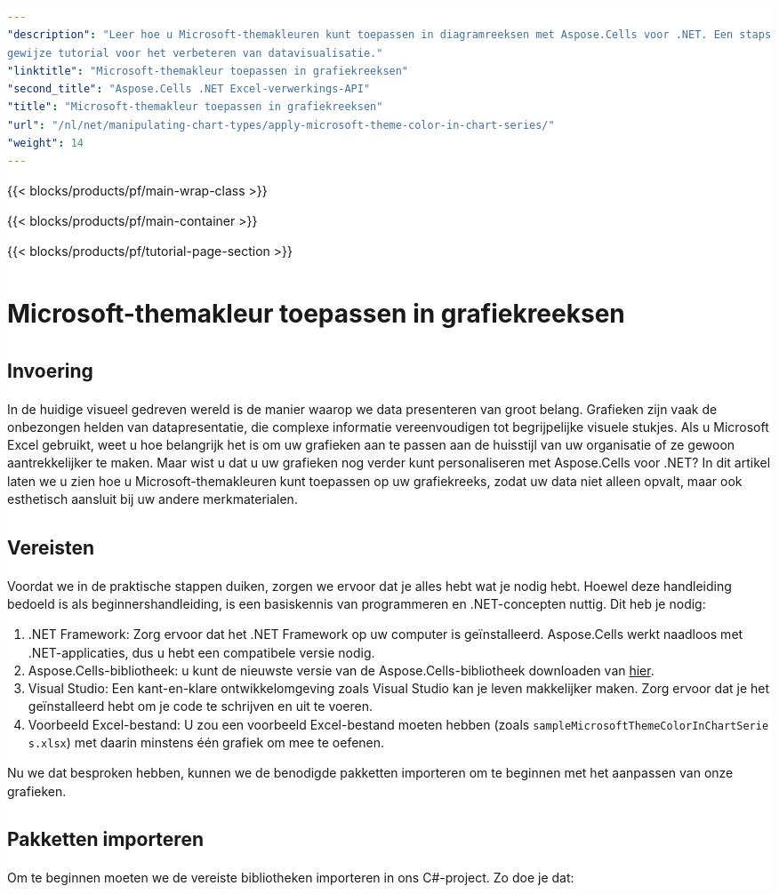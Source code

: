 ```yaml
---
"description": "Leer hoe u Microsoft-themakleuren kunt toepassen in diagramreeksen met Aspose.Cells voor .NET. Een stapsgewijze tutorial voor het verbeteren van datavisualisatie."
"linktitle": "Microsoft-themakleur toepassen in grafiekreeksen"
"second_title": "Aspose.Cells .NET Excel-verwerkings-API"
"title": "Microsoft-themakleur toepassen in grafiekreeksen"
"url": "/nl/net/manipulating-chart-types/apply-microsoft-theme-color-in-chart-series/"
"weight": 14
---
```


{{< blocks/products/pf/main-wrap-class >}}

{{< blocks/products/pf/main-container >}}

{{< blocks/products/pf/tutorial-page-section >}}

# Microsoft-themakleur toepassen in grafiekreeksen

## Invoering

In de huidige visueel gedreven wereld is de manier waarop we data presenteren van groot belang. Grafieken zijn vaak de onbezongen helden van datapresentatie, die complexe informatie vereenvoudigen tot begrijpelijke visuele stukjes. Als u Microsoft Excel gebruikt, weet u hoe belangrijk het is om uw grafieken aan te passen aan de huisstijl van uw organisatie of ze gewoon aantrekkelijker te maken. Maar wist u dat u uw grafieken nog verder kunt personaliseren met Aspose.Cells voor .NET? In dit artikel laten we u zien hoe u Microsoft-themakleuren kunt toepassen op uw grafiekreeks, zodat uw data niet alleen opvalt, maar ook esthetisch aansluit bij uw andere merkmaterialen.

## Vereisten

Voordat we in de praktische stappen duiken, zorgen we ervoor dat je alles hebt wat je nodig hebt. Hoewel deze handleiding bedoeld is als beginnershandleiding, is een basiskennis van programmeren en .NET-concepten nuttig. Dit heb je nodig:

1. .NET Framework: Zorg ervoor dat het .NET Framework op uw computer is geïnstalleerd. Aspose.Cells werkt naadloos met .NET-applicaties, dus u hebt een compatibele versie nodig.
2. Aspose.Cells-bibliotheek: u kunt de nieuwste versie van de Aspose.Cells-bibliotheek downloaden van [hier](https://releases.aspose.com/cells/net/).
3. Visual Studio: Een kant-en-klare ontwikkelomgeving zoals Visual Studio kan je leven makkelijker maken. Zorg ervoor dat je het geïnstalleerd hebt om je code te schrijven en uit te voeren.
4. Voorbeeld Excel-bestand: U zou een voorbeeld Excel-bestand moeten hebben (zoals `sampleMicrosoftThemeColorInChartSeries.xlsx`) met daarin minstens één grafiek om mee te oefenen.

Nu we dat besproken hebben, kunnen we de benodigde pakketten importeren om te beginnen met het aanpassen van onze grafieken.

## Pakketten importeren

Om te beginnen moeten we de vereiste bibliotheken importeren in ons C#-project. Zo doe je dat:
